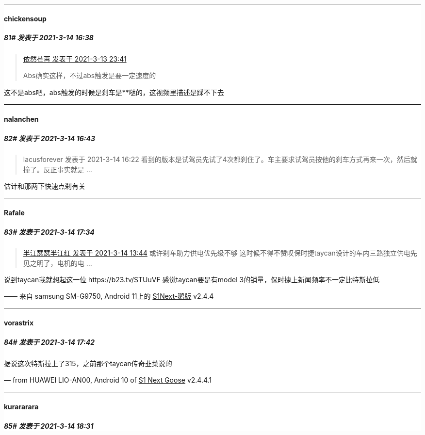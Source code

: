 
*****

####  chickensoup  
##### 81#       发表于 2021-3-14 16:38


<blockquote><a href="httphttps://bbs.saraba1st.com/2b/forum.php?mod=redirect&amp;goto=findpost&amp;pid=50616771&amp;ptid=1993030" target="_blank">依然荏苒 发表于 2021-3-13 23:41</a>

Abs确实这样，不过abs触发是要一定速度的</blockquote>
这不是abs吧，abs触发的时候是刹车是**哒的，这视频里描述是踩不下去


*****

####  nalanchen  
##### 82#       发表于 2021-3-14 16:43


<blockquote>lacusforever 发表于 2021-3-14 16:22
看到的版本是试驾员先试了4次都刹住了。车主要求试驾员按他的刹车方式再来一次，然后就撞了。反正事实就是 ...</blockquote>
估计和那两下快速点刹有关


*****

####  Rafale  
##### 83#       发表于 2021-3-14 17:34


<blockquote><a href="httphttps://bbs.saraba1st.com/2b/forum.php?mod=redirect&amp;goto=findpost&amp;pid=50620382&amp;ptid=1993030" target="_blank">半江瑟瑟半江红 发表于 2021-3-14 13:44</a>
或许刹车助力供电优先级不够
这时候不得不赞叹保时捷taycan设计的车内三路独立供电先见之明了，电机的电 ...</blockquote>
说到taycan我就想起这一位
https://b23.tv/STUuVF
感觉taycan要是有model 3的销量，保时捷上新闻频率不一定比特斯拉低

—— 来自 samsung SM-G9750, Android 11上的 [S1Next-鹅版](https://github.com/ykrank/S1-Next/releases) v2.4.4


*****

####  vorastrix  
##### 84#       发表于 2021-3-14 17:42


据说这次特斯拉上了315，之前那个taycan传奇韭菜说的

— from HUAWEI LIO-AN00, Android 10 of [S1 Next Goose](https://pan.baidu.com/s/1mi43uRm) v2.4.4.1


*****

####  kurararara  
##### 85#       发表于 2021-3-14 18:31

